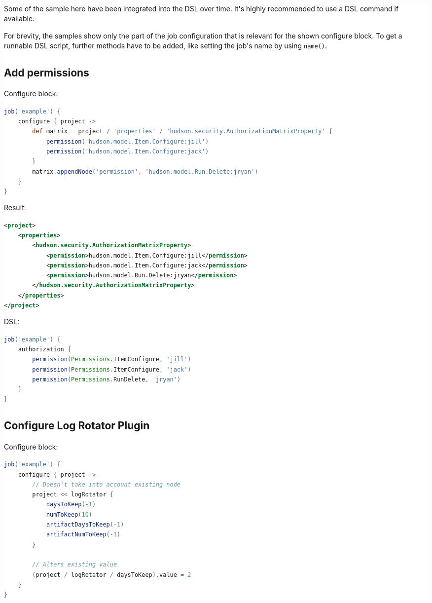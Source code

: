 Some of the sample here have been integrated into the DSL over time. It's highly recommended to use a DSL command if
available.

For brevity, the samples show only the part of the job configuration that is relevant for the shown configure block. To
get a runnable DSL script, further methods have to be added, like setting the job's name by using `name()`.

## Add permissions

Configure block:
```groovy
job('example') {
    configure { project ->
        def matrix = project / 'properties' / 'hudson.security.AuthorizationMatrixProperty' {
            permission('hudson.model.Item.Configure:jill')
            permission('hudson.model.Item.Configure:jack')
        }
        matrix.appendNode('permission', 'hudson.model.Run.Delete:jryan')
    }
}
```

Result:
```xml
<project>
    <properties>
        <hudson.security.AuthorizationMatrixProperty>
            <permission>hudson.model.Item.Configure:jill</permission>
            <permission>hudson.model.Item.Configure:jack</permission>
            <permission>hudson.model.Run.Delete:jryan</permission>
        </hudson.security.AuthorizationMatrixProperty>
    </properties>
</project>
```

DSL:
```groovy
job('example') {
    authorization {
        permission(Permissions.ItemConfigure, 'jill')
        permission(Permissions.ItemConfigure, 'jack')
        permission(Permissions.RunDelete, 'jryan')
    }
}
```

## Configure Log Rotator Plugin

Configure block:
```groovy
job('example') {
    configure { project ->
        // Doesn't take into account existing node
        project << logRotator {
            daysToKeep(-1)
            numToKeep(10)
            artifactDaysToKeep(-1)
            artifactNumToKeep(-1)
        }

        // Alters existing value
        (project / logRotator / daysToKeep).value = 2
    }
}
```